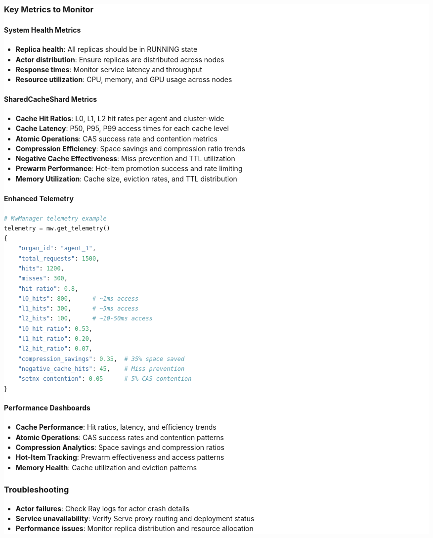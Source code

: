 ### Key Metrics to Monitor

#### System Health Metrics
- **Replica health**: All replicas should be in RUNNING state
- **Actor distribution**: Ensure replicas are distributed across nodes
- **Response times**: Monitor service latency and throughput
- **Resource utilization**: CPU, memory, and GPU usage across nodes

#### SharedCacheShard Metrics
- **Cache Hit Ratios**: L0, L1, L2 hit rates per agent and cluster-wide
- **Cache Latency**: P50, P95, P99 access times for each cache level
- **Atomic Operations**: CAS success rate and contention metrics
- **Compression Efficiency**: Space savings and compression ratio trends
- **Negative Cache Effectiveness**: Miss prevention and TTL utilization
- **Prewarm Performance**: Hot-item promotion success and rate limiting
- **Memory Utilization**: Cache size, eviction rates, and TTL distribution

#### Enhanced Telemetry
```python
# MwManager telemetry example
telemetry = mw.get_telemetry()
{
    "organ_id": "agent_1",
    "total_requests": 1500,
    "hits": 1200,
    "misses": 300,
    "hit_ratio": 0.8,
    "l0_hits": 800,      # ~1ms access
    "l1_hits": 300,      # ~5ms access  
    "l2_hits": 100,      # ~10-50ms access
    "l0_hit_ratio": 0.53,
    "l1_hit_ratio": 0.20,
    "l2_hit_ratio": 0.07,
    "compression_savings": 0.35,  # 35% space saved
    "negative_cache_hits": 45,    # Miss prevention
    "setnx_contention": 0.05      # 5% CAS contention
}
```

#### Performance Dashboards
- **Cache Performance**: Hit ratios, latency, and efficiency trends
- **Atomic Operations**: CAS success rates and contention patterns
- **Compression Analytics**: Space savings and compression ratios
- **Hot-Item Tracking**: Prewarm effectiveness and access patterns
- **Memory Health**: Cache utilization and eviction patterns

### Troubleshooting
- **Actor failures**: Check Ray logs for actor crash details
- **Service unavailability**: Verify Serve proxy routing and deployment status
- **Performance issues**: Monitor replica distribution and resource allocation
